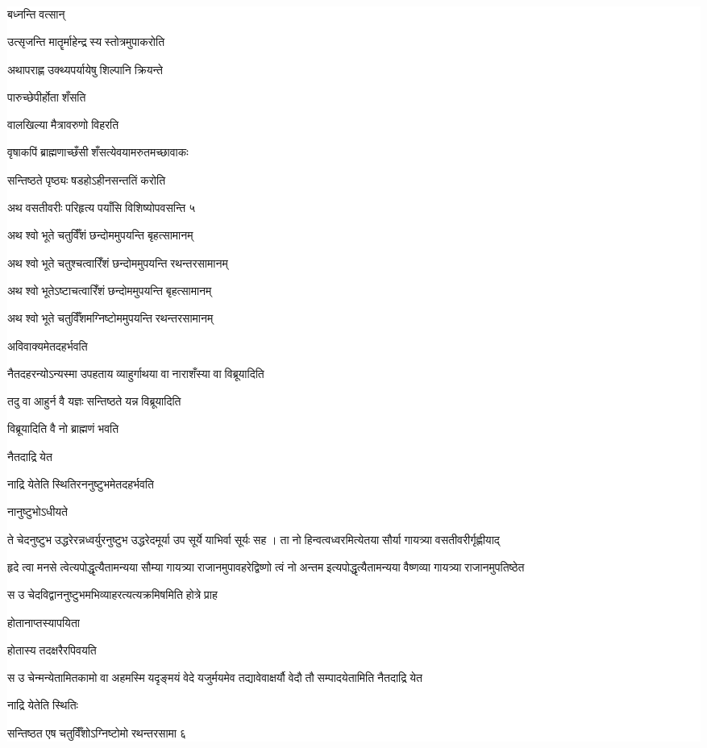 बध्नन्ति वत्सान्

उत्सृजन्ति मातॄर्माहेन्द्र स्य स्तोत्रमुपाकरोति

अथापराह्ण उक्थ्यपर्यायेषु शिल्पानि क्रियन्ते

पारुच्छेपीर्होता शँसति

वालखिल्या मैत्रावरुणो विहरति

वृषाकपिं ब्राह्मणाच्छँसी शँसत्येवयामरुतमच्छावाकः

सन्तिष्ठते पृष्ठ्यः षडहोऽहीनसन्ततिं करोति

अथ वसतीवरीः परिहृत्य पयाँसि विशिष्योपवसन्ति ५

 

अथ श्वो भूते चतुर्विँशं छन्दोममुपयन्ति बृहत्सामानम्

अथ श्वो भूते चतुश्चत्वारिँशं छन्दोममुपयन्ति रथन्तरसामानम्

अथ श्वो भूतेऽष्टाचत्वारिँशं छन्दोममुपयन्ति बृहत्सामानम्

अथ श्वो भूते चतुर्विँशमग्निष्टोममुपयन्ति रथन्तरसामानम्

अविवाक्यमेतदहर्भवति

नैतदहरन्योऽन्यस्मा उपहताय व्याहुर्गाथया वा नाराशँस्या वा विब्रूयादिति

तदु वा आहुर्न वै यज्ञः सन्तिष्ठते यन्न विब्रूयादिति

विब्रूयादिति वै नो ब्राह्मणं भवति

नैतदाद्रि येत

नाद्रि येतेति स्थितिरननुष्टुभमेतदहर्भवति

नानुष्टुभोऽधीयते

ते चेदनुष्टुभ उद्धरेरन्नध्वर्युरनुष्टुभ उद्धरेदमूर्या उप सूर्ये याभिर्वा
सूर्यः सह । ता नो हिन्वत्वध्वरमित्येतया सौर्या गायत्र्या
वसतीवरीर्गृह्णीयाद्

हृदे त्वा मनसे त्वेत्यपोद्धृत्यैतामन्यया सौम्या गायत्र्या
राजानमुपावहरेद्विष्णो त्वं नो अन्तम
इत्यपोद्धृत्यैतामन्यया वैष्णव्या गायत्र्या
राजानमुपतिष्ठेत

स उ चेदविद्वाननुष्टुभमभिव्याहरत्यत्यक्रमिषमिति होत्रे प्राह

होतानाप्तस्यापयिता

होतास्य तदक्षरैरपिवयति

स उ चेन्मन्येतामितकामो वा अहमस्मि यदृङ्मयं वेदे यजुर्मयमेव
तद्यावेवाक्षर्यौ वेदौ तौ सम्पादयेतामिति
नैतदाद्रि येत

नाद्रि येतेति स्थितिः

सन्तिष्ठत एष चतुर्विँशोऽग्निष्टोमो रथन्तरसामा ६

 
